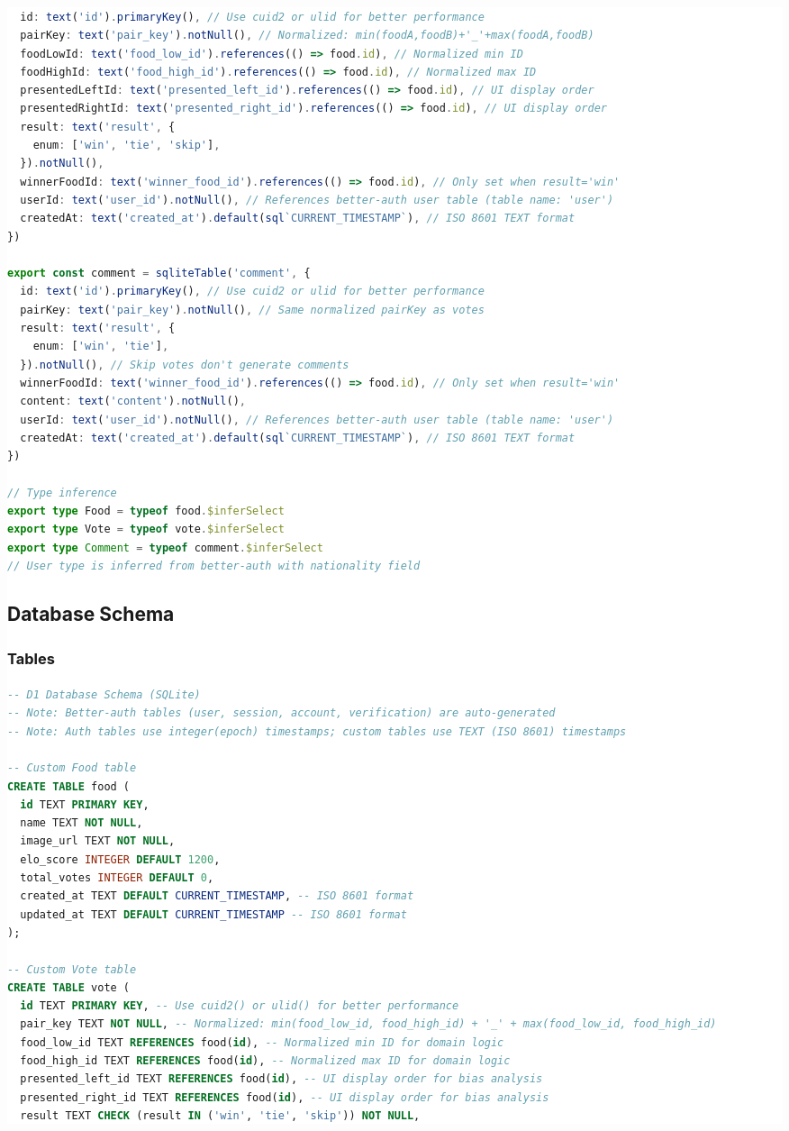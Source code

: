```typescript
  id: text('id').primaryKey(), // Use cuid2 or ulid for better performance
  pairKey: text('pair_key').notNull(), // Normalized: min(foodA,foodB)+'_'+max(foodA,foodB)
  foodLowId: text('food_low_id').references(() => food.id), // Normalized min ID
  foodHighId: text('food_high_id').references(() => food.id), // Normalized max ID
  presentedLeftId: text('presented_left_id').references(() => food.id), // UI display order
  presentedRightId: text('presented_right_id').references(() => food.id), // UI display order
  result: text('result', {
    enum: ['win', 'tie', 'skip'],
  }).notNull(),
  winnerFoodId: text('winner_food_id').references(() => food.id), // Only set when result='win'
  userId: text('user_id').notNull(), // References better-auth user table (table name: 'user')
  createdAt: text('created_at').default(sql`CURRENT_TIMESTAMP`), // ISO 8601 TEXT format
})

export const comment = sqliteTable('comment', {
  id: text('id').primaryKey(), // Use cuid2 or ulid for better performance
  pairKey: text('pair_key').notNull(), // Same normalized pairKey as votes
  result: text('result', {
    enum: ['win', 'tie'],
  }).notNull(), // Skip votes don't generate comments
  winnerFoodId: text('winner_food_id').references(() => food.id), // Only set when result='win'
  content: text('content').notNull(),
  userId: text('user_id').notNull(), // References better-auth user table (table name: 'user')
  createdAt: text('created_at').default(sql`CURRENT_TIMESTAMP`), // ISO 8601 TEXT format
})

// Type inference
export type Food = typeof food.$inferSelect
export type Vote = typeof vote.$inferSelect
export type Comment = typeof comment.$inferSelect
// User type is inferred from better-auth with nationality field
```

## Database Schema

### Tables

```sql
-- D1 Database Schema (SQLite)
-- Note: Better-auth tables (user, session, account, verification) are auto-generated
-- Note: Auth tables use integer(epoch) timestamps; custom tables use TEXT (ISO 8601) timestamps

-- Custom Food table
CREATE TABLE food (
  id TEXT PRIMARY KEY,
  name TEXT NOT NULL,
  image_url TEXT NOT NULL,
  elo_score INTEGER DEFAULT 1200,
  total_votes INTEGER DEFAULT 0,
  created_at TEXT DEFAULT CURRENT_TIMESTAMP, -- ISO 8601 format
  updated_at TEXT DEFAULT CURRENT_TIMESTAMP -- ISO 8601 format
);

-- Custom Vote table
CREATE TABLE vote (
  id TEXT PRIMARY KEY, -- Use cuid2() or ulid() for better performance
  pair_key TEXT NOT NULL, -- Normalized: min(food_low_id, food_high_id) + '_' + max(food_low_id, food_high_id)
  food_low_id TEXT REFERENCES food(id), -- Normalized min ID for domain logic
  food_high_id TEXT REFERENCES food(id), -- Normalized max ID for domain logic
  presented_left_id TEXT REFERENCES food(id), -- UI display order for bias analysis
  presented_right_id TEXT REFERENCES food(id), -- UI display order for bias analysis
  result TEXT CHECK (result IN ('win', 'tie', 'skip')) NOT NULL,
```